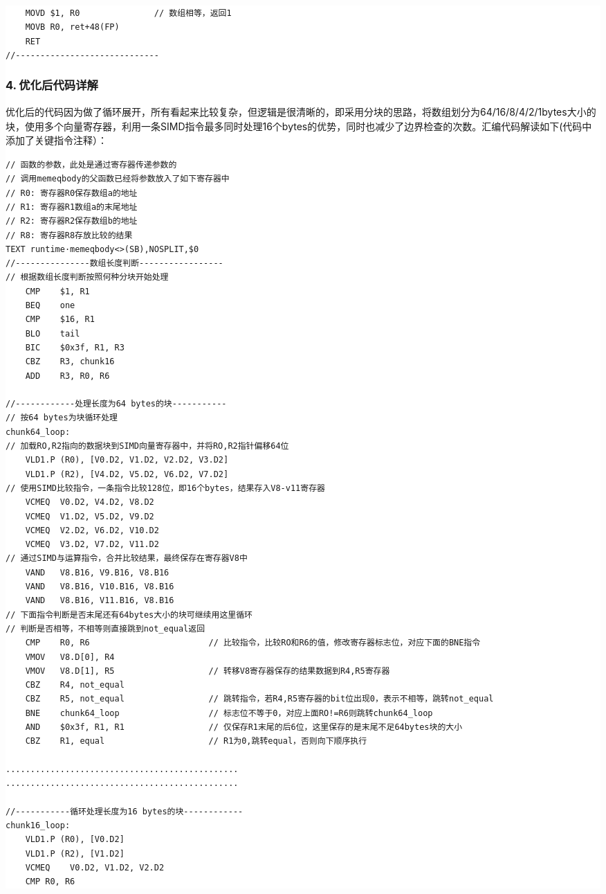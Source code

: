 ```assembly
    MOVD $1, R0               // 数组相等，返回1
    MOVB R0, ret+48(FP)
    RET
//----------------------------- 
```

### 4. 优化后代码详解

优化后的代码因为做了循环展开，所有看起来比较复杂，但逻辑是很清晰的，即采用分块的思路，将数组划分为64/16/8/4/2/1bytes大小的块，使用多个向量寄存器，利用一条SIMD指令最多同时处理16个bytes的优势，同时也减少了边界检查的次数。汇编代码解读如下(代码中添加了关键指令注释）： 

```assembly
// 函数的参数，此处是通过寄存器传递参数的
// 调用memeqbody的父函数已经将参数放入了如下寄存器中
// R0: 寄存器R0保存数组a的地址
// R1: 寄存器R1数组a的末尾地址
// R2: 寄存器R2保存数组b的地址
// R8: 寄存器R8存放比较的结果
TEXT runtime·memeqbody<>(SB),NOSPLIT,$0
//---------------数组长度判断-----------------
// 根据数组长度判断按照何种分块开始处理
    CMP    $1, R1                        
    BEQ    one
    CMP    $16, R1                       
    BLO    tail
    BIC    $0x3f, R1, R3                 
    CBZ    R3, chunk16                   
    ADD    R3, R0, R6                    

//------------处理长度为64 bytes的块-----------
// 按64 bytes为块循环处理
chunk64_loop: 
// 加载RO,R2指向的数据块到SIMD向量寄存器中，并将RO,R2指针偏移64位                          
    VLD1.P (R0), [V0.D2, V1.D2, V2.D2, V3.D2]
    VLD1.P (R2), [V4.D2, V5.D2, V6.D2, V7.D2]
// 使用SIMD比较指令，一条指令比较128位，即16个bytes，结果存入V8-v11寄存器
    VCMEQ  V0.D2, V4.D2, V8.D2           
    VCMEQ  V1.D2, V5.D2, V9.D2
    VCMEQ  V2.D2, V6.D2, V10.D2
    VCMEQ  V3.D2, V7.D2, V11.D2  
// 通过SIMD与运算指令，合并比较结果，最终保存在寄存器V8中    
    VAND   V8.B16, V9.B16, V8.B16        
    VAND   V8.B16, V10.B16, V8.B16
    VAND   V8.B16, V11.B16, V8.B16 
// 下面指令判断是否末尾还有64bytes大小的块可继续用这里循环
// 判断是否相等，不相等则直接跳到not_equal返回
    CMP    R0, R6                        // 比较指令，比较RO和R6的值，修改寄存器标志位，对应下面的BNE指令      
    VMOV   V8.D[0], R4 
    VMOV   V8.D[1], R5                   // 转移V8寄存器保存的结果数据到R4,R5寄存器
    CBZ    R4, not_equal 
    CBZ    R5, not_equal                 // 跳转指令，若R4,R5寄存器的bit位出现0，表示不相等，跳转not_equal
    BNE    chunk64_loop                  // 标志位不等于0，对应上面RO!=R6则跳转chunk64_loop
    AND    $0x3f, R1, R1                 // 仅保存R1末尾的后6位，这里保存的是末尾不足64bytes块的大小
    CBZ    R1, equal                     // R1为0,跳转equal，否则向下顺序执行

...............................................
...............................................
                  
//-----------循环处理长度为16 bytes的块------------
chunk16_loop:                            
    VLD1.P (R0), [V0.D2] 
    VLD1.P (R2), [V1.D2]
    VCMEQ    V0.D2, V1.D2, V2.D2
    CMP R0, R6
```